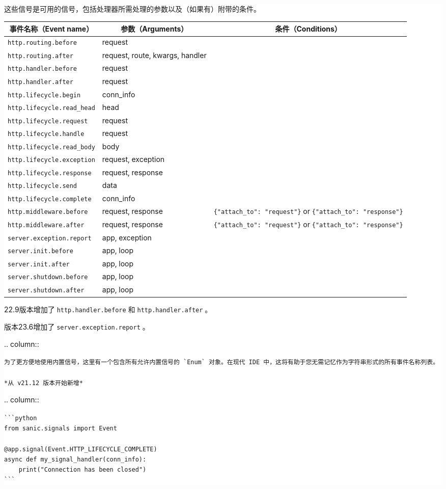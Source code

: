 这些信号是可用的信号，包括处理器所需处理的参数以及（如果有）附带的条件。

| 事件名称（Event name）           | 参数（Arguments）                   | 条件（Conditions）                                            |
| -------------------------- | ------------------------------- | --------------------------------------------------------- |
| `http.routing.before`      | request                         |                                                           |
| `http.routing.after`       | request, route, kwargs, handler |                                                           |
| `http.handler.before`      | request                         |                                                           |
| `http.handler.after`       | request                         |                                                           |
| `http.lifecycle.begin`     | conn_info  |                                                           |
| `http.lifecycle.read_head` | head                            |                                                           |
| `http.lifecycle.request`   | request                         |                                                           |
| `http.lifecycle.handle`    | request                         |                                                           |
| `http.lifecycle.read_body` | body                            |                                                           |
| `http.lifecycle.exception` | request, exception              |                                                           |
| `http.lifecycle.response`  | request, response               |                                                           |
| `http.lifecycle.send`      | data                            |                                                           |
| `http.lifecycle.complete`  | conn_info  |                                                           |
| `http.middleware.before`   | request, response               | `{"attach_to": "request"}` or `{"attach_to": "response"}` |
| `http.middleware.after`    | request, response               | `{"attach_to": "request"}` or `{"attach_to": "response"}` |
| `server.exception.report`  | app, exception                  |                                                           |
| `server.init.before`       | app, loop                       |                                                           |
| `server.init.after`        | app, loop                       |                                                           |
| `server.shutdown.before`   | app, loop                       |                                                           |
| `server.shutdown.after`    | app, loop                       |                                                           |

22.9版本增加了  `http.handler.before` 和  `http.handler.after` 。

版本23.6增加了  `server.exception.report` 。

.. column::

```
为了更方便地使用内置信号，这里有一个包含所有允许内置信号的 `Enum` 对象。在现代 IDE 中，这将有助于您无需记忆作为字符串形式的所有事件名称列表。

*从 v21.12 版本开始新增*
```

.. column::

````
```python
from sanic.signals import Event

@app.signal(Event.HTTP_LIFECYCLE_COMPLETE)
async def my_signal_handler(conn_info):
    print("Connection has been closed")
```
````
